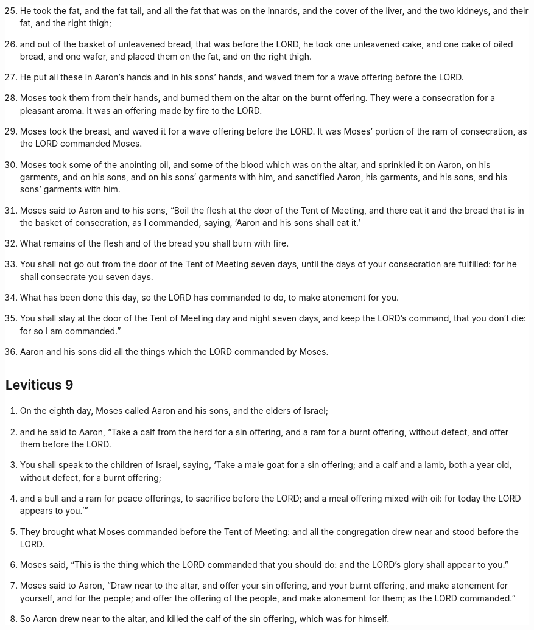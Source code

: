 25. He took the fat, and the fat tail, and all the fat that was on the innards, and the cover of the liver, and the two kidneys, and their fat, and the right thigh;

26. and out of the basket of unleavened bread, that was before the LORD, he took one unleavened cake, and one cake of oiled bread, and one wafer, and placed them on the fat, and on the right thigh.

27. He put all these in Aaron’s hands and in his sons’ hands, and waved them for a wave offering before the LORD.

28. Moses took them from their hands, and burned them on the altar on the burnt offering. They were a consecration for a pleasant aroma. It was an offering made by fire to the LORD.

29. Moses took the breast, and waved it for a wave offering before the LORD. It was Moses’ portion of the ram of consecration, as the LORD commanded Moses.

30. Moses took some of the anointing oil, and some of the blood which was on the altar, and sprinkled it on Aaron, on his garments, and on his sons, and on his sons’ garments with him, and sanctified Aaron, his garments, and his sons, and his sons’ garments with him.  

31.   Moses said to Aaron and to his sons, “Boil the flesh at the door of the Tent of Meeting, and there eat it and the bread that is in the basket of consecration, as I commanded, saying, ‘Aaron and his sons shall eat it.’

32. What remains of the flesh and of the bread you shall burn with fire.

33. You shall not go out from the door of the Tent of Meeting seven days, until the days of your consecration are fulfilled: for he shall consecrate you seven days.

34. What has been done this day, so the LORD has commanded to do, to make atonement for you.

35. You shall stay at the door of the Tent of Meeting day and night seven days, and keep the LORD’s command, that you don’t die: for so I am commanded.”

36. Aaron and his sons did all the things which the LORD commanded by Moses.   

## Leviticus 9

1. On the eighth day, Moses called Aaron and his sons, and the elders of Israel;

2. and he said to Aaron, “Take a calf from the herd for a sin offering, and a ram for a burnt offering, without defect, and offer them before the LORD.

3. You shall speak to the children of Israel, saying, ‘Take a male goat for a sin offering; and a calf and a lamb, both a year old, without defect, for a burnt offering;

4. and a bull and a ram for peace offerings, to sacrifice before the LORD; and a meal offering mixed with oil: for today the LORD appears to you.’”  

5.   They brought what Moses commanded before the Tent of Meeting: and all the congregation drew near and stood before the LORD.

6. Moses said, “This is the thing which the LORD commanded that you should do: and the LORD’s glory shall appear to you.”

7. Moses said to Aaron, “Draw near to the altar, and offer your sin offering, and your burnt offering, and make atonement for yourself, and for the people; and offer the offering of the people, and make atonement for them; as the LORD commanded.”  

8.   So Aaron drew near to the altar, and killed the calf of the sin offering, which was for himself.
